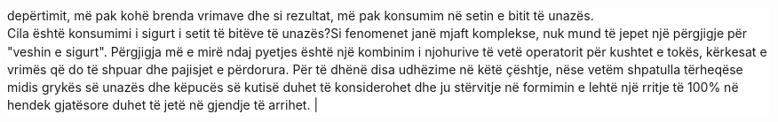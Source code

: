 depërtimit, më pak kohë brenda vrimave dhe si rezultat, më pak konsumim në setin e bitit të unazës.<br/>Cila është konsumimi i sigurt i setit të bitëve të unazës?Si fenomenet janë mjaft komplekse, nuk mund të jepet një përgjigje për "veshin e sigurt". Përgjigja më e mirë ndaj pyetjes është një kombinim i njohurive të vetë operatorit për kushtet e tokës, kërkesat e vrimës që do të shpuar dhe pajisjet e përdorura. Për të dhënë disa udhëzime në këtë çështje, nëse vetëm shpatulla tërheqëse midis grykës së unazës dhe këpucës së kutisë duhet të konsiderohet dhe ju stërvitje në formimin e lehtë një rritje të 100% në hendek gjatësore duhet të jetë në gjendje të arrihet. |
